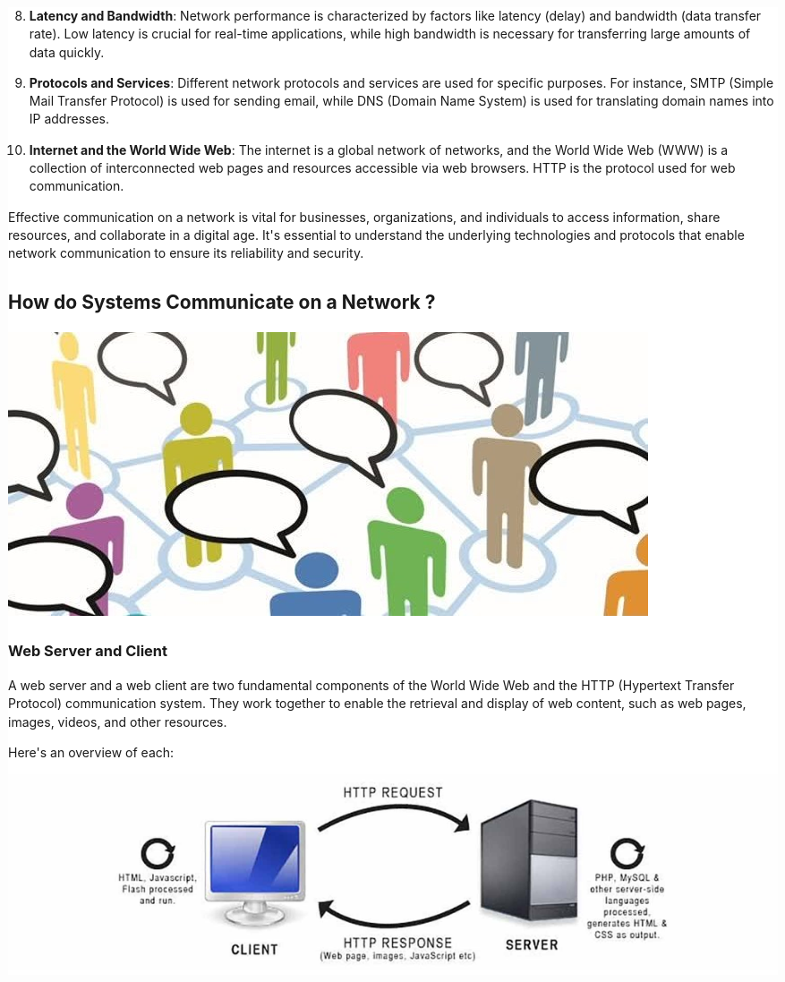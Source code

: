 8. **Latency and Bandwidth**: Network performance is characterized by factors like latency (delay) and bandwidth (data transfer rate). Low latency is crucial for real-time applications, while high bandwidth is necessary for transferring large amounts of data quickly.

9. **Protocols and Services**: Different network protocols and services are used for specific purposes. For instance, SMTP (Simple Mail Transfer Protocol) is used for sending email, while DNS (Domain Name System) is used for translating domain names into IP addresses.

10. **Internet and the World Wide Web**: The internet is a global network of networks, and the World Wide Web (WWW) is a collection of interconnected web pages and resources accessible via web browsers. HTTP is the protocol used for web communication.

Effective communication on a network is vital for businesses, organizations, and individuals to access information, share resources, and collaborate in a digital age. It's essential to understand the underlying technologies and protocols that enable network communication to ensure its reliability and security.


##  How do Systems Communicate on a Network ?
![comm.jpg](images%2Fcomm.jpg)

### Web Server and Client

A web server and a web client are two fundamental components of the World Wide Web and the HTTP (Hypertext Transfer Protocol) communication system. They work together to enable the retrieval and display of web content, such as web pages, images, videos, and other resources. 

Here's an overview of each:

![web_server_client.png](images%2Fweb_server_client.png)
